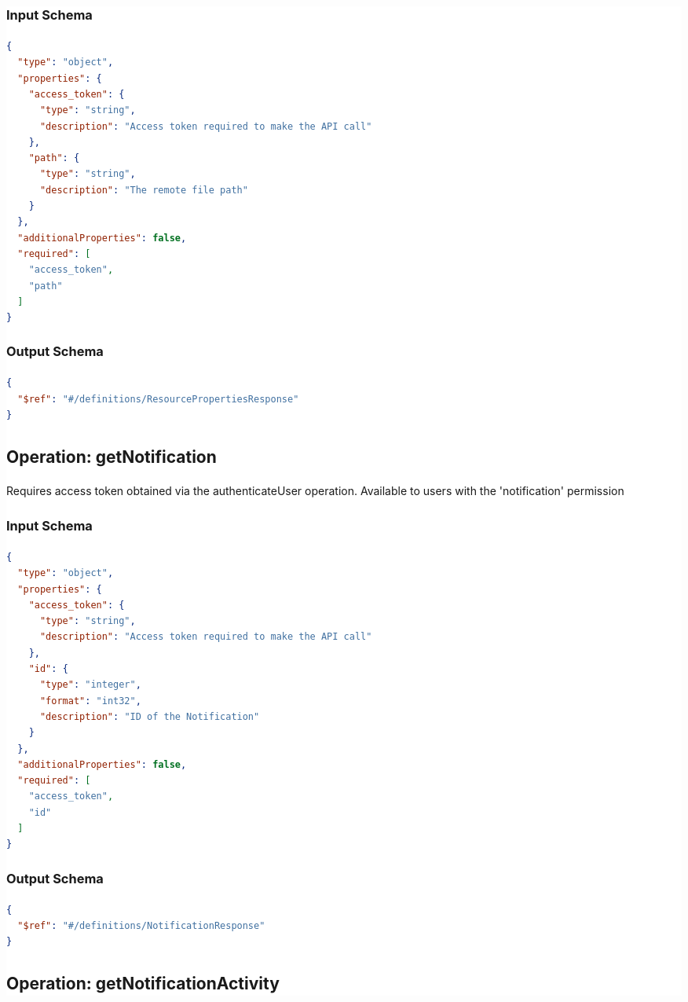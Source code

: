 ### Input Schema
```json
{
  "type": "object",
  "properties": {
    "access_token": {
      "type": "string",
      "description": "Access token required to make the API call"
    },
    "path": {
      "type": "string",
      "description": "The remote file path"
    }
  },
  "additionalProperties": false,
  "required": [
    "access_token",
    "path"
  ]
}
```
### Output Schema
```json
{
  "$ref": "#/definitions/ResourcePropertiesResponse"
}
```
## Operation: getNotification
Requires access token obtained via the authenticateUser operation. Available to users with the 'notification' permission

### Input Schema
```json
{
  "type": "object",
  "properties": {
    "access_token": {
      "type": "string",
      "description": "Access token required to make the API call"
    },
    "id": {
      "type": "integer",
      "format": "int32",
      "description": "ID of the Notification"
    }
  },
  "additionalProperties": false,
  "required": [
    "access_token",
    "id"
  ]
}
```
### Output Schema
```json
{
  "$ref": "#/definitions/NotificationResponse"
}
```
## Operation: getNotificationActivity